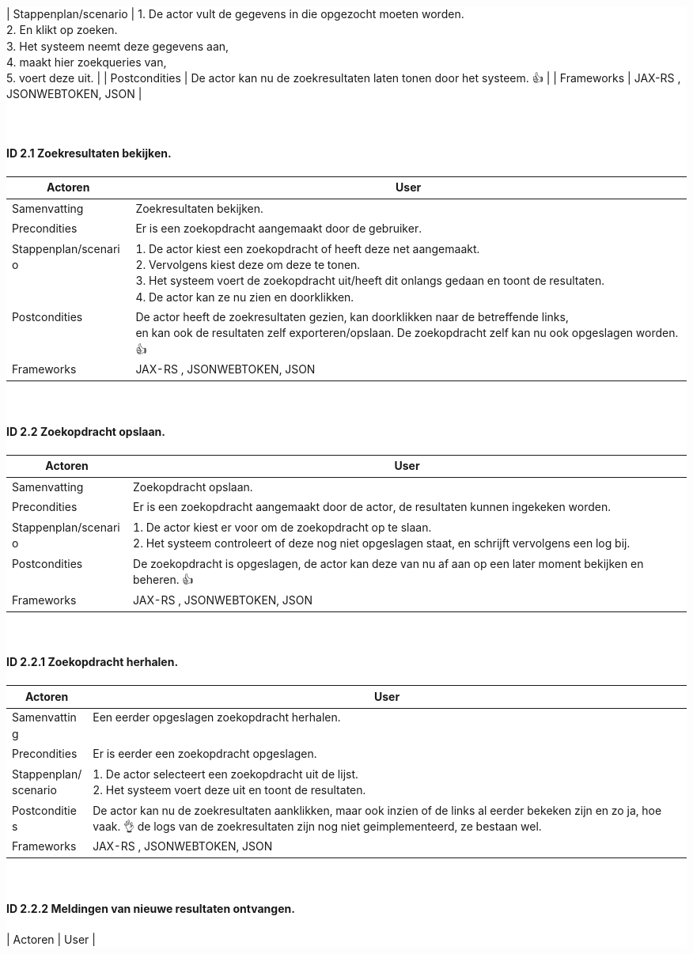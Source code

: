 | Stappenplan/scenario | 1. De actor vult de gegevens in die opgezocht moeten worden.<br/>2. En klikt op zoeken.<br/>3. Het systeem neemt deze gegevens aan,<br/>4. maakt hier zoekqueries van,<br/>5. voert deze uit. |
| Postcondities        | De actor kan nu de zoekresultaten laten tonen door het systeem.    👍                                                                                                                         |
| Frameworks           | JAX-RS , JSONWEBTOKEN, JSON                                                                                                                                                                      |

<br/>

#### ID 2.1   Zoekresultaten bekijken.
| Actoren              | User                                                                                                                                                                                                                                                          |
|----------------------|---------------------------------------------------------------------------------------------------------------------------------------------------------------------------------------------------------------------------------------------------------------|
| Samenvatting         | Zoekresultaten bekijken.                                                                                                                                                                                                                                      |
| Precondities         | Er is een zoekopdracht aangemaakt door de gebruiker.                                                                                                                                                                                                          |
| Stappenplan/scenario | 1. De actor kiest een zoekopdracht of heeft deze net aangemaakt. <br/>2. Vervolgens kiest deze om deze te tonen.<br/>3. Het systeem voert de zoekopdracht uit/heeft dit onlangs gedaan en toont de resultaten.<br/>4. De actor kan ze nu zien en doorklikken. |
| Postcondities        | De actor heeft de zoekresultaten gezien, kan doorklikken naar de betreffende links, <br/>en kan ook de resultaten zelf exporteren/opslaan. De zoekopdracht zelf kan nu ook opgeslagen worden.    👍                                                           |
| Frameworks           | JAX-RS , JSONWEBTOKEN, JSON                                                                                                                                                                      |

<br/>

#### ID 2.2   Zoekopdracht opslaan.
| Actoren              | User                                                                                                                                                             |
|----------------------|------------------------------------------------------------------------------------------------------------------------------------------------------------------|
| Samenvatting         | Zoekopdracht opslaan.                                                                                                                                            |
| Precondities         | Er is een zoekopdracht aangemaakt door de actor, de resultaten kunnen ingekeken worden.                                                                          |
| Stappenplan/scenario | 1. De actor kiest er voor om de zoekopdracht op te slaan. <br/>2. Het systeem controleert of deze nog niet opgeslagen staat, en schrijft vervolgens een log bij. |
| Postcondities        | De zoekopdracht is opgeslagen, de actor kan deze van nu af aan op een later moment bekijken en beheren.      👍                                                  |
| Frameworks           | JAX-RS , JSONWEBTOKEN, JSON                                                                                                                                                                      |

<br/>

#### ID 2.2.1   Zoekopdracht herhalen.
| Actoren              | User                                                                                                                                                                                                  |
|----------------------|-------------------------------------------------------------------------------------------------------------------------------------------------------------------------------------------------------|
| Samenvatting         | Een eerder opgeslagen zoekopdracht herhalen.                                                                                                                                                          |
| Precondities         | Er is eerder een zoekopdracht opgeslagen.                                                                                                                                                             |
| Stappenplan/scenario | 1. De actor selecteert een zoekopdracht uit de lijst.<br/>2. Het systeem voert deze uit en toont de resultaten.                                                                                       |
| Postcondities        | De actor kan nu de zoekresultaten aanklikken, maar ook inzien of de links al eerder bekeken zijn en zo ja, hoe vaak.  👌 de logs van de zoekresultaten zijn nog niet geimplementeerd, ze bestaan wel. |
| Frameworks           | JAX-RS , JSONWEBTOKEN, JSON                                                                                                                                                                      |

<br/>

#### ID 2.2.2  Meldingen van nieuwe resultaten ontvangen.
| Actoren              | User                                                                                                                                                                                                                        |